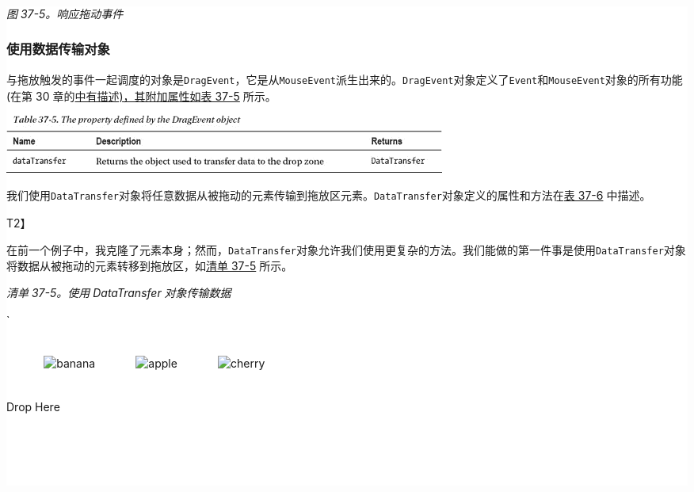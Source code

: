 *图 37-5。响应拖动事件*

### 使用数据传输对象

与拖放触发的事件一起调度的对象是`DragEvent`，它是从`MouseEvent`派生出来的。`DragEvent`对象定义了`Event`和`MouseEvent`对象的所有功能(在第 30 章的[中有描述)，其附加属性如](30.html#ch30)[表 37-5](#tab_37_5) 所示。

![Image](img/t3705.jpg)

我们使用`DataTransfer`对象将任意数据从被拖动的元素传输到拖放区元素。`DataTransfer`对象定义的属性和方法在[表 37-6](#tab_37_6) 中描述。

T2】

在前一个例子中，我克隆了元素本身；然而，`DataTransfer`对象允许我们使用更复杂的方法。我们能做的第一件事是使用`DataTransfer`对象将数据从被拖动的元素转移到拖放区，如[清单 37-5](#list_37_5) 所示。

*清单 37-5。使用 DataTransfer 对象传输数据*

`<!DOCTYPE HTML>
<html>
    <head>
        <title>Example</title>
        <style>
            #src > * {float:left;}
            #src > img {border: thin solid black; padding: 2px; margin:4px;}
            #target {border: thin solid black; margin:4px;}
            #target { height: 81px; width: 81px; text-align: center; display: table;}
            #target > p {display: table-cell; vertical-align: middle;}
            img.dragged {background-color: lightgrey;}
        </style>
    </head>
    <body>
        <div id="src">
            <img draggable="true" id="banana" src="banana100.png" alt="banana"/>
            <img draggable="true" id="apple" src="apple100.png" alt="apple"/>
            <img draggable="true" id="cherries" src="cherries100.png" alt="cherry"/>
            <div id="target">
                <p id="msg">Drop Here</p>
            </div>
        </div>

        <script>
            var src = document.getElementById("src");
            var target = document.getElementById("target");

            target.ondragenter = handleDrag;
            target.ondragover = handleDrag;`

`            function handleDrag(e) {
                e.preventDefault();
            }
